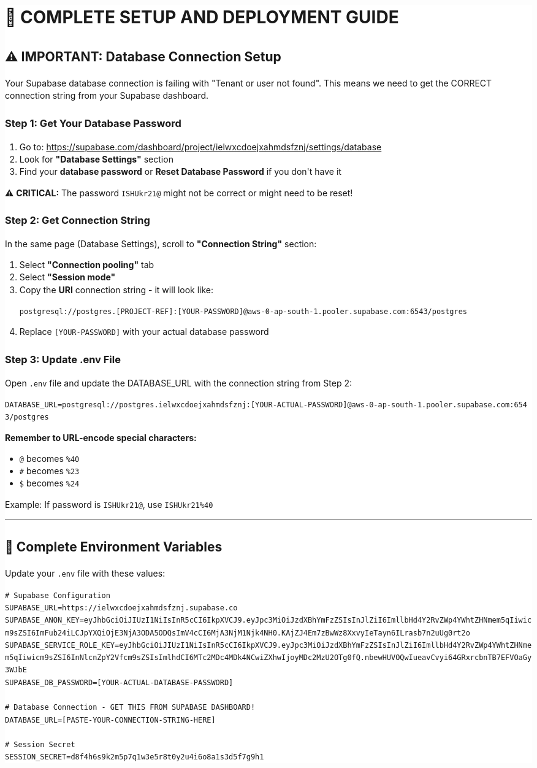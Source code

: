 # 🚀 COMPLETE SETUP AND DEPLOYMENT GUIDE

## ⚠️ IMPORTANT: Database Connection Setup

Your Supabase database connection is failing with "Tenant or user not found". This means we need to get the CORRECT connection string from your Supabase dashboard.

### Step 1: Get Your Database Password

1. Go to: https://supabase.com/dashboard/project/ielwxcdoejxahmdsfznj/settings/database
2. Look for **"Database Settings"** section
3. Find your **database password** or **Reset Database Password** if you don't have it

⚠️ **CRITICAL:** The password `ISHUkr21@` might not be correct or might need to be reset!

### Step 2: Get Connection String

In the same page (Database Settings), scroll to **"Connection String"** section:

1. Select **"Connection pooling"** tab
2. Select **"Session mode"**  
3. Copy the **URI** connection string - it will look like:
   ```
   postgresql://postgres.[PROJECT-REF]:[YOUR-PASSWORD]@aws-0-ap-south-1.pooler.supabase.com:6543/postgres
   ```
4. Replace `[YOUR-PASSWORD]` with your actual database password

### Step 3: Update .env File

Open `.env` file and update the DATABASE_URL with the connection string from Step 2:

```env
DATABASE_URL=postgresql://postgres.ielwxcdoejxahmdsfznj:[YOUR-ACTUAL-PASSWORD]@aws-0-ap-south-1.pooler.supabase.com:6543/postgres
```

**Remember to URL-encode special characters:**
- `@` becomes `%40`
- `#` becomes `%23`
- `$` becomes `%24`

Example: If password is `ISHUkr21@`, use `ISHUkr21%40`

---

## 📝 Complete Environment Variables

Update your `.env` file with these values:

```env
# Supabase Configuration
SUPABASE_URL=https://ielwxcdoejxahmdsfznj.supabase.co
SUPABASE_ANON_KEY=eyJhbGciOiJIUzI1NiIsInR5cCI6IkpXVCJ9.eyJpc3MiOiJzdXBhYmFzZSIsInJlZiI6ImllbHd4Y2RvZWp4YWhtZHNmem5qIiwicm9sZSI6ImFub24iLCJpYXQiOjE3NjA3ODA5ODQsImV4cCI6MjA3NjM1Njk4NH0.KAjZJ4Em7zBwWz8XxvyIeTayn6ILrasb7n2uUg0rt2o
SUPABASE_SERVICE_ROLE_KEY=eyJhbGciOiJIUzI1NiIsInR5cCI6IkpXVCJ9.eyJpc3MiOiJzdXBhYmFzZSIsInJlZiI6ImllbHd4Y2RvZWp4YWhtZHNmem5qIiwicm9sZSI6InNlcnZpY2Vfcm9sZSIsImlhdCI6MTc2MDc4MDk4NCwiZXhwIjoyMDc2MzU2OTg0fQ.nbewHUVOQwIueavCvyi64GRxrcbnTB7EFVOaGy3WJbE
SUPABASE_DB_PASSWORD=[YOUR-ACTUAL-DATABASE-PASSWORD]

# Database Connection - GET THIS FROM SUPABASE DASHBOARD!
DATABASE_URL=[PASTE-YOUR-CONNECTION-STRING-HERE]

# Session Secret
SESSION_SECRET=d8f4h6s9k2m5p7q1w3e5r8t0y2u4i6o8a1s3d5f7g9h1
```